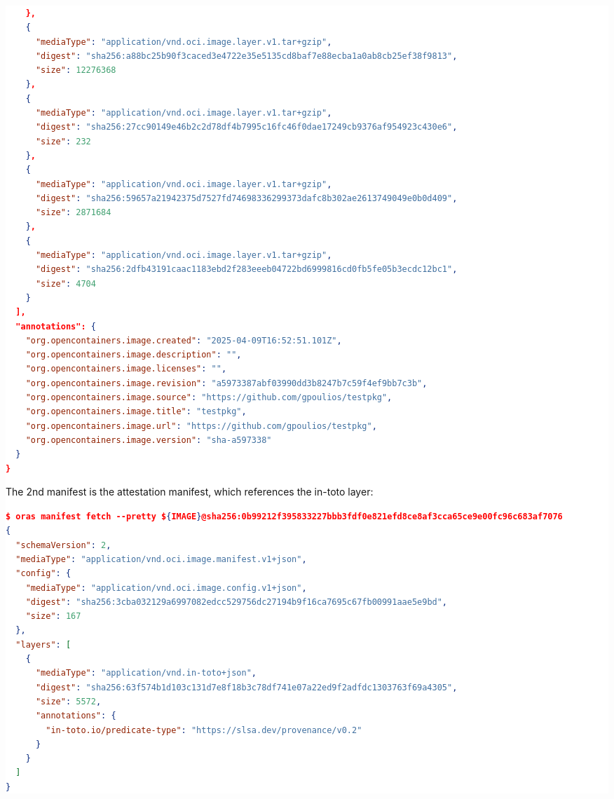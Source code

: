 ```json
    },
    {
      "mediaType": "application/vnd.oci.image.layer.v1.tar+gzip",
      "digest": "sha256:a88bc25b90f3caced3e4722e35e5135cd8baf7e88ecba1a0ab8cb25ef38f9813",
      "size": 12276368
    },
    {
      "mediaType": "application/vnd.oci.image.layer.v1.tar+gzip",
      "digest": "sha256:27cc90149e46b2c2d78df4b7995c16fc46f0dae17249cb9376af954923c430e6",
      "size": 232
    },
    {
      "mediaType": "application/vnd.oci.image.layer.v1.tar+gzip",
      "digest": "sha256:59657a21942375d7527fd74698336299373dafc8b302ae2613749049e0b0d409",
      "size": 2871684
    },
    {
      "mediaType": "application/vnd.oci.image.layer.v1.tar+gzip",
      "digest": "sha256:2dfb43191caac1183ebd2f283eeeb04722bd6999816cd0fb5fe05b3ecdc12bc1",
      "size": 4704
    }
  ],
  "annotations": {
    "org.opencontainers.image.created": "2025-04-09T16:52:51.101Z",
    "org.opencontainers.image.description": "",
    "org.opencontainers.image.licenses": "",
    "org.opencontainers.image.revision": "a5973387abf03990dd3b8247b7c59f4ef9bb7c3b",
    "org.opencontainers.image.source": "https://github.com/gpoulios/testpkg",
    "org.opencontainers.image.title": "testpkg",
    "org.opencontainers.image.url": "https://github.com/gpoulios/testpkg",
    "org.opencontainers.image.version": "sha-a597338"
  }
}
```

The 2nd manifest is the attestation manifest, which references the in-toto layer:

```json
$ oras manifest fetch --pretty ${IMAGE}@sha256:0b99212f395833227bbb3fdf0e821efd8ce8af3cca65ce9e00fc96c683af7076
{
  "schemaVersion": 2,
  "mediaType": "application/vnd.oci.image.manifest.v1+json",
  "config": {
    "mediaType": "application/vnd.oci.image.config.v1+json",
    "digest": "sha256:3cba032129a6997082edcc529756dc27194b9f16ca7695c67fb00991aae5e9bd",
    "size": 167
  },
  "layers": [
    {
      "mediaType": "application/vnd.in-toto+json",
      "digest": "sha256:63f574b1d103c131d7e8f18b3c78df741e07a22ed9f2adfdc1303763f69a4305",
      "size": 5572,
      "annotations": {
        "in-toto.io/predicate-type": "https://slsa.dev/provenance/v0.2"
      }
    }
  ]
}
```

